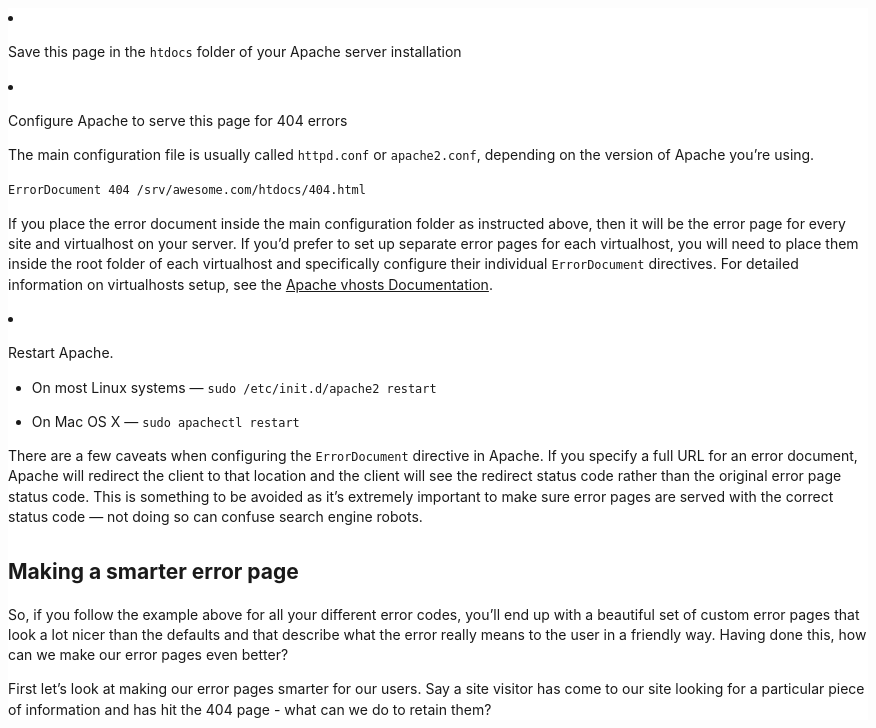 <li>

<p>Save this page in the <code>htdocs</code> folder of your Apache server installation</p></li>

<li>

<p>Configure Apache to serve this page for 404 errors</p>

<p>The main configuration file is usually called <code>httpd.conf</code> or <code>apache2.conf</code>, depending on the version of Apache you&#8217;re using.</p>

<pre><code>ErrorDocument 404 /srv/awesome.com/htdocs/404.html</code></pre>

<p>If you place the error document inside the main configuration folder as instructed above, then it will be the error page for every site and virtualhost on your server.  If you&#8217;d prefer to set up separate error pages for each virtualhost, you will need to place them inside the root folder of each virtualhost and specifically configure their individual <code>ErrorDocument</code> directives. For detailed information on virtualhosts setup, see the <a href="http://httpd.apache.org/docs/trunk/vhosts/">Apache vhosts Documentation</a>.</p>

</li>

<li>

<p>Restart Apache.</p>

<ul>

<li>

<p>On most Linux systems &#8212; <code>sudo /etc/init.d/apache2 restart</code>

</p></li>

<li>

<p>On Mac OS X &#8212; <code>sudo apachectl restart</code>

</p></li>

</ul>

</li>

</ol>

<p>There are a few caveats when configuring the <code>ErrorDocument</code> directive in Apache. If you specify a full URL for an error document, Apache will redirect the client to that location and the client will see the redirect status code rather than the original error page status code. This is something to be avoided as it&#8217;s extremely important to make sure error pages are served with the correct status code  &#8212; not doing so can confuse search engine robots.</p>

<h2 id="making-a-smarter-error-page">Making a smarter error page</h2>

<p>So, if you follow the example above for all your different error codes, you&#8217;ll end up with a beautiful set of custom error pages that look a lot nicer than the defaults and that describe what the error really means to the user in a friendly way. Having done this, how can we make our error pages even better?</p>

<p>First let&#8217;s look at making our error pages smarter for our users. Say a site visitor has come to our site looking for a particular piece of information and has hit the 404 page - what can we do to retain them?</p>
